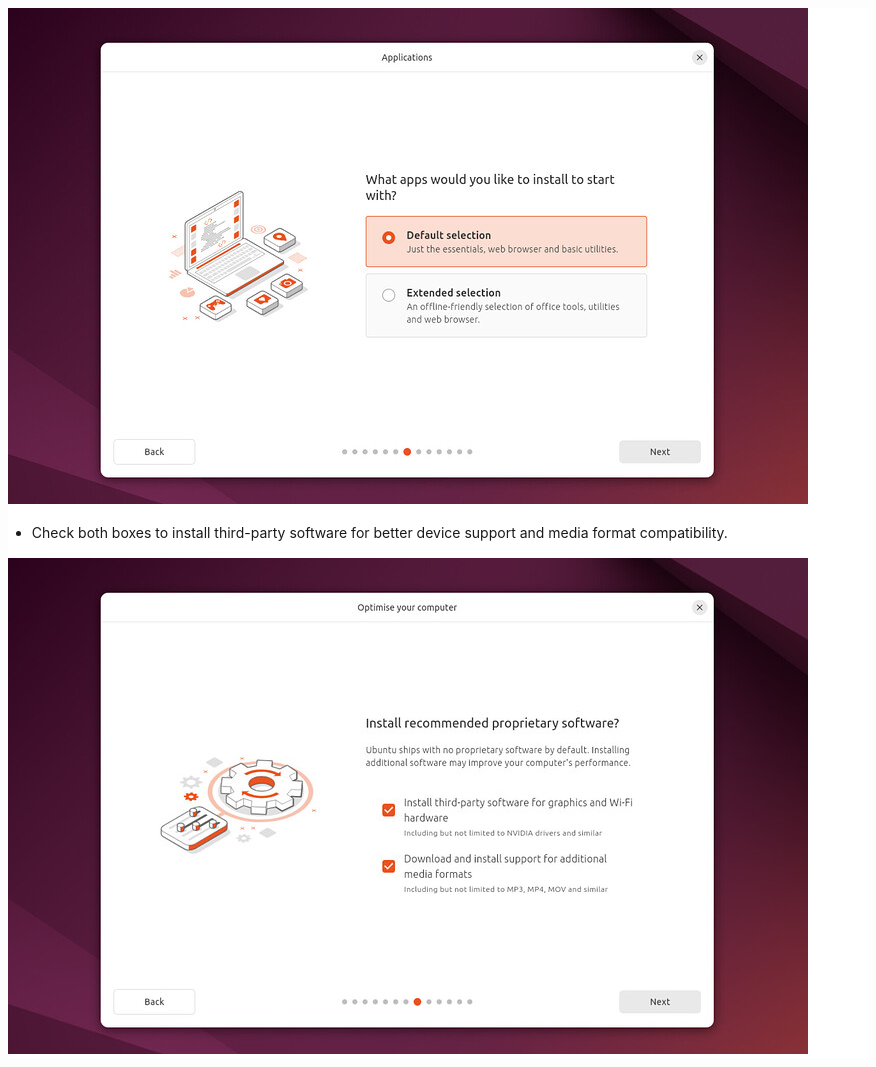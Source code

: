 <img src ="/ASSESTS/application.jpeg">

- Check both boxes to install third-party software for better device support and media format compatibility.
<img src = "/ASSESTS/optimise your computer.jpeg">
